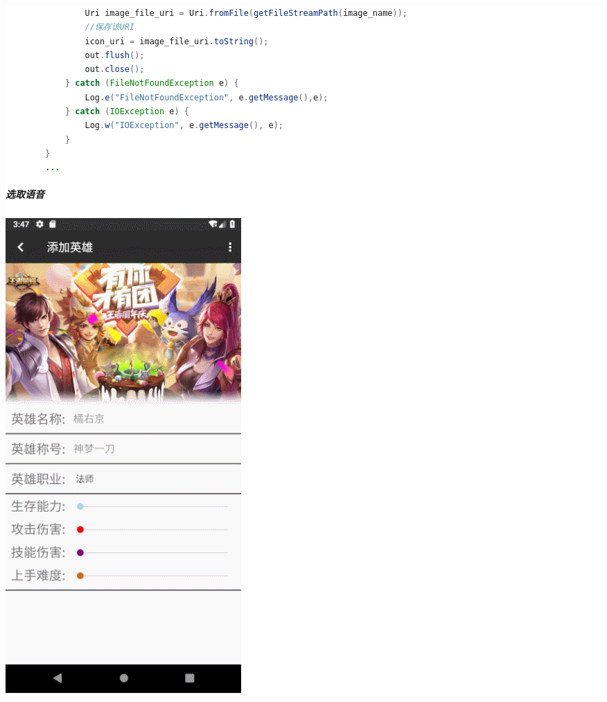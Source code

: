 ```java
                Uri image_file_uri = Uri.fromFile(getFileStreamPath(image_name));
                //保存该URI
                icon_uri = image_file_uri.toString();
                out.flush();
                out.close();
            } catch (FileNotFoundException e) {
                Log.e("FileNotFoundException", e.getMessage(),e);
            } catch (IOException e) {
                Log.w("IOException", e.getMessage(), e);
            }
        }
        ...
```

##### 选取语音

![GIF](AndroidReport/GIF-1542858462589.gif)
